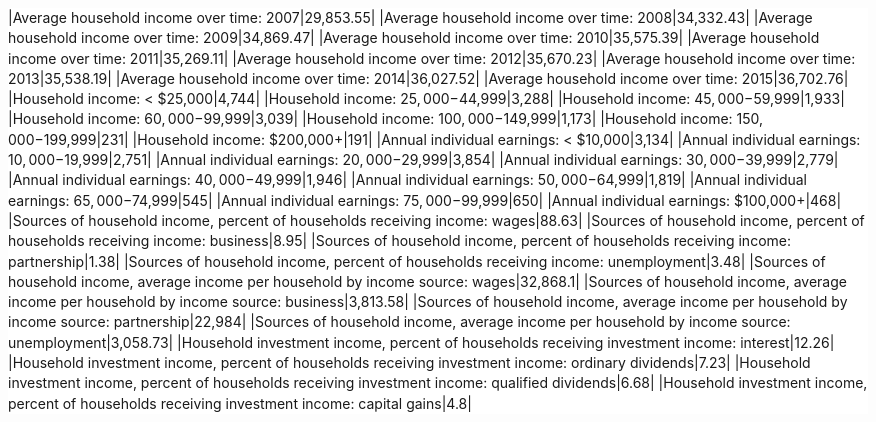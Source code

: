 |Average household income over time: 2007|29,853.55|
|Average household income over time: 2008|34,332.43|
|Average household income over time: 2009|34,869.47|
|Average household income over time: 2010|35,575.39|
|Average household income over time: 2011|35,269.11|
|Average household income over time: 2012|35,670.23|
|Average household income over time: 2013|35,538.19|
|Average household income over time: 2014|36,027.52|
|Average household income over time: 2015|36,702.76|
|Household income: < $25,000|4,744|
|Household income: $25,000-$44,999|3,288|
|Household income: $45,000-$59,999|1,933|
|Household income: $60,000-$99,999|3,039|
|Household income: $100,000-$149,999|1,173|
|Household income: $150,000-$199,999|231|
|Household income: $200,000+|191|
|Annual individual earnings: < $10,000|3,134|
|Annual individual earnings: $10,000-$19,999|2,751|
|Annual individual earnings: $20,000-$29,999|3,854|
|Annual individual earnings: $30,000-$39,999|2,779|
|Annual individual earnings: $40,000-$49,999|1,946|
|Annual individual earnings: $50,000-$64,999|1,819|
|Annual individual earnings: $65,000-$74,999|545|
|Annual individual earnings: $75,000-$99,999|650|
|Annual individual earnings: $100,000+|468|
|Sources of household income, percent of households receiving income: wages|88.63|
|Sources of household income, percent of households receiving income: business|8.95|
|Sources of household income, percent of households receiving income: partnership|1.38|
|Sources of household income, percent of households receiving income: unemployment|3.48|
|Sources of household income, average income per household by income source: wages|32,868.1|
|Sources of household income, average income per household by income source: business|3,813.58|
|Sources of household income, average income per household by income source: partnership|22,984|
|Sources of household income, average income per household by income source: unemployment|3,058.73|
|Household investment income, percent of households receiving investment income: interest|12.26|
|Household investment income, percent of households receiving investment income: ordinary dividends|7.23|
|Household investment income, percent of households receiving investment income: qualified dividends|6.68|
|Household investment income, percent of households receiving investment income: capital gains|4.8|
